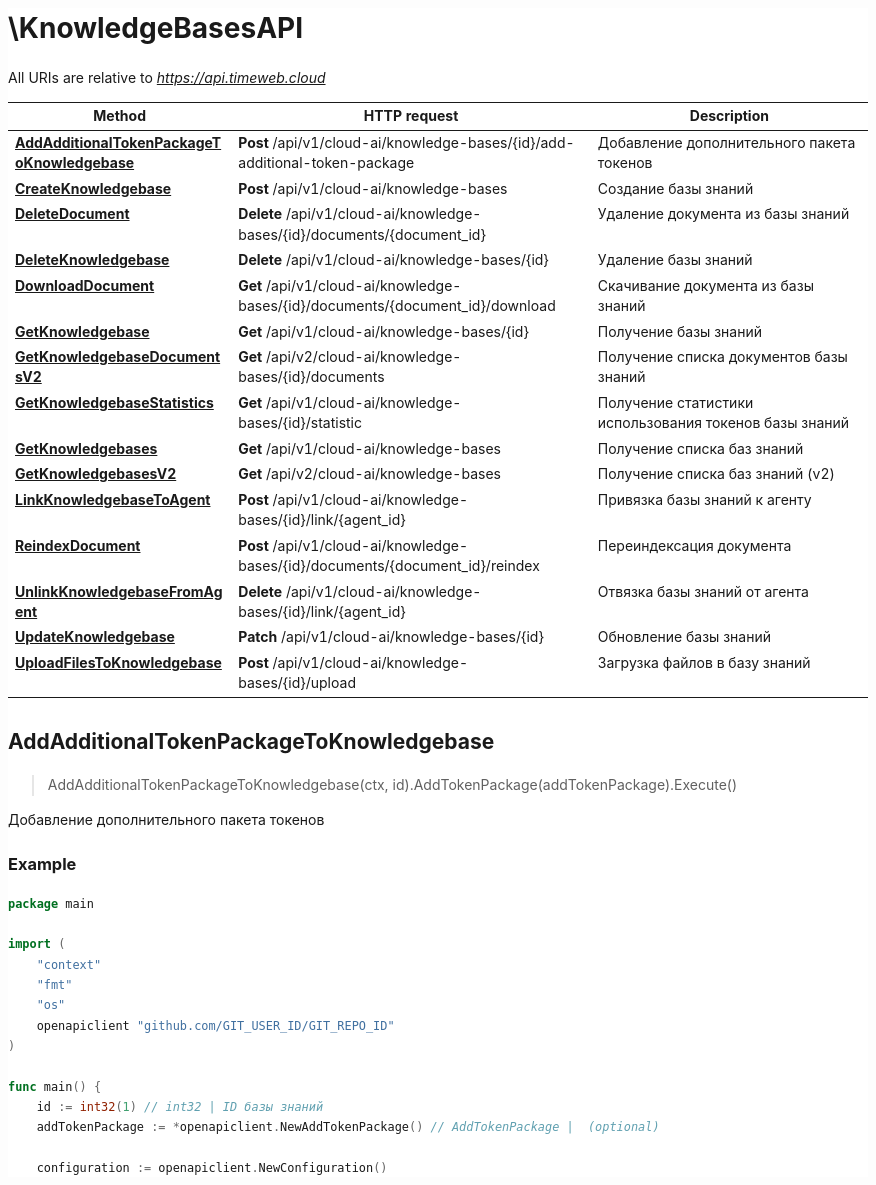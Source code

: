 # \KnowledgeBasesAPI

All URIs are relative to *https://api.timeweb.cloud*

Method | HTTP request | Description
------------- | ------------- | -------------
[**AddAdditionalTokenPackageToKnowledgebase**](KnowledgeBasesAPI.md#AddAdditionalTokenPackageToKnowledgebase) | **Post** /api/v1/cloud-ai/knowledge-bases/{id}/add-additional-token-package | Добавление дополнительного пакета токенов
[**CreateKnowledgebase**](KnowledgeBasesAPI.md#CreateKnowledgebase) | **Post** /api/v1/cloud-ai/knowledge-bases | Создание базы знаний
[**DeleteDocument**](KnowledgeBasesAPI.md#DeleteDocument) | **Delete** /api/v1/cloud-ai/knowledge-bases/{id}/documents/{document_id} | Удаление документа из базы знаний
[**DeleteKnowledgebase**](KnowledgeBasesAPI.md#DeleteKnowledgebase) | **Delete** /api/v1/cloud-ai/knowledge-bases/{id} | Удаление базы знаний
[**DownloadDocument**](KnowledgeBasesAPI.md#DownloadDocument) | **Get** /api/v1/cloud-ai/knowledge-bases/{id}/documents/{document_id}/download | Скачивание документа из базы знаний
[**GetKnowledgebase**](KnowledgeBasesAPI.md#GetKnowledgebase) | **Get** /api/v1/cloud-ai/knowledge-bases/{id} | Получение базы знаний
[**GetKnowledgebaseDocumentsV2**](KnowledgeBasesAPI.md#GetKnowledgebaseDocumentsV2) | **Get** /api/v2/cloud-ai/knowledge-bases/{id}/documents | Получение списка документов базы знаний
[**GetKnowledgebaseStatistics**](KnowledgeBasesAPI.md#GetKnowledgebaseStatistics) | **Get** /api/v1/cloud-ai/knowledge-bases/{id}/statistic | Получение статистики использования токенов базы знаний
[**GetKnowledgebases**](KnowledgeBasesAPI.md#GetKnowledgebases) | **Get** /api/v1/cloud-ai/knowledge-bases | Получение списка баз знаний
[**GetKnowledgebasesV2**](KnowledgeBasesAPI.md#GetKnowledgebasesV2) | **Get** /api/v2/cloud-ai/knowledge-bases | Получение списка баз знаний (v2)
[**LinkKnowledgebaseToAgent**](KnowledgeBasesAPI.md#LinkKnowledgebaseToAgent) | **Post** /api/v1/cloud-ai/knowledge-bases/{id}/link/{agent_id} | Привязка базы знаний к агенту
[**ReindexDocument**](KnowledgeBasesAPI.md#ReindexDocument) | **Post** /api/v1/cloud-ai/knowledge-bases/{id}/documents/{document_id}/reindex | Переиндексация документа
[**UnlinkKnowledgebaseFromAgent**](KnowledgeBasesAPI.md#UnlinkKnowledgebaseFromAgent) | **Delete** /api/v1/cloud-ai/knowledge-bases/{id}/link/{agent_id} | Отвязка базы знаний от агента
[**UpdateKnowledgebase**](KnowledgeBasesAPI.md#UpdateKnowledgebase) | **Patch** /api/v1/cloud-ai/knowledge-bases/{id} | Обновление базы знаний
[**UploadFilesToKnowledgebase**](KnowledgeBasesAPI.md#UploadFilesToKnowledgebase) | **Post** /api/v1/cloud-ai/knowledge-bases/{id}/upload | Загрузка файлов в базу знаний



## AddAdditionalTokenPackageToKnowledgebase

> AddAdditionalTokenPackageToKnowledgebase(ctx, id).AddTokenPackage(addTokenPackage).Execute()

Добавление дополнительного пакета токенов



### Example

```go
package main

import (
    "context"
    "fmt"
    "os"
    openapiclient "github.com/GIT_USER_ID/GIT_REPO_ID"
)

func main() {
    id := int32(1) // int32 | ID базы знаний
    addTokenPackage := *openapiclient.NewAddTokenPackage() // AddTokenPackage |  (optional)

    configuration := openapiclient.NewConfiguration()
```